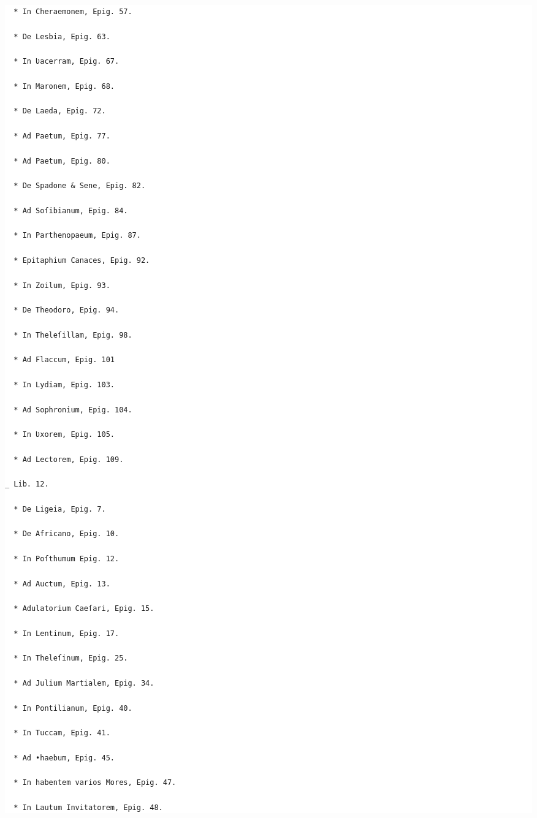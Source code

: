      * In Cheraemonem, Epig. 57.

      * De Lesbia, Epig. 63.

      * In Ʋacerram, Epig. 67.

      * In Maronem, Epig. 68.

      * De Laeda, Epig. 72.

      * Ad Paetum, Epig. 77.

      * Ad Paetum, Epig. 80.

      * De Spadone & Sene, Epig. 82.

      * Ad Soſibianum, Epig. 84.

      * In Parthenopaeum, Epig. 87.

      * Epitaphium Canaces, Epig. 92.

      * In Zoilum, Epig. 93.

      * De Theodoro, Epig. 94.

      * In Theleſillam, Epig. 98.

      * Ad Flaccum, Epig. 101

      * In Lydiam, Epig. 103.

      * Ad Sophronium, Epig. 104.

      * In Ʋxorem, Epig. 105.

      * Ad Lectorem, Epig. 109.

    _ Lib. 12.

      * De Ligeia, Epig. 7.

      * De Africano, Epig. 10.

      * In Poſthumum Epig. 12.

      * Ad Auctum, Epig. 13.

      * Adulatorium Caeſari, Epig. 15.

      * In Lentinum, Epig. 17.

      * In Theleſinum, Epig. 25.

      * Ad Julium Martialem, Epig. 34.

      * In Pontilianum, Epig. 40.

      * In Tuccam, Epig. 41.

      * Ad •haebum, Epig. 45.

      * In habentem varios Mores, Epig. 47.

      * In Lautum Invitatorem, Epig. 48.
